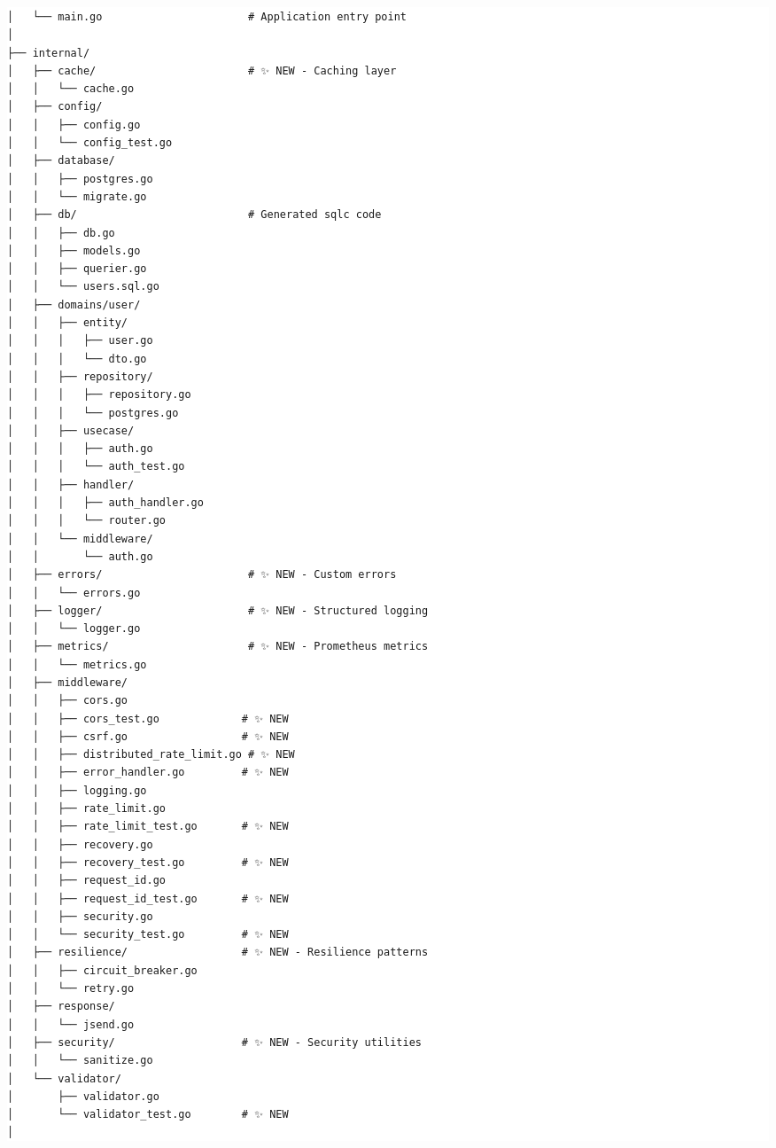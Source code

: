 ```
│   └── main.go                       # Application entry point
│
├── internal/
│   ├── cache/                        # ✨ NEW - Caching layer
│   │   └── cache.go
│   ├── config/
│   │   ├── config.go
│   │   └── config_test.go
│   ├── database/
│   │   ├── postgres.go
│   │   └── migrate.go
│   ├── db/                           # Generated sqlc code
│   │   ├── db.go
│   │   ├── models.go
│   │   ├── querier.go
│   │   └── users.sql.go
│   ├── domains/user/
│   │   ├── entity/
│   │   │   ├── user.go
│   │   │   └── dto.go
│   │   ├── repository/
│   │   │   ├── repository.go
│   │   │   └── postgres.go
│   │   ├── usecase/
│   │   │   ├── auth.go
│   │   │   └── auth_test.go
│   │   ├── handler/
│   │   │   ├── auth_handler.go
│   │   │   └── router.go
│   │   └── middleware/
│   │       └── auth.go
│   ├── errors/                       # ✨ NEW - Custom errors
│   │   └── errors.go
│   ├── logger/                       # ✨ NEW - Structured logging
│   │   └── logger.go
│   ├── metrics/                      # ✨ NEW - Prometheus metrics
│   │   └── metrics.go
│   ├── middleware/
│   │   ├── cors.go
│   │   ├── cors_test.go             # ✨ NEW
│   │   ├── csrf.go                  # ✨ NEW
│   │   ├── distributed_rate_limit.go # ✨ NEW
│   │   ├── error_handler.go         # ✨ NEW
│   │   ├── logging.go
│   │   ├── rate_limit.go
│   │   ├── rate_limit_test.go       # ✨ NEW
│   │   ├── recovery.go
│   │   ├── recovery_test.go         # ✨ NEW
│   │   ├── request_id.go
│   │   ├── request_id_test.go       # ✨ NEW
│   │   ├── security.go
│   │   └── security_test.go         # ✨ NEW
│   ├── resilience/                  # ✨ NEW - Resilience patterns
│   │   ├── circuit_breaker.go
│   │   └── retry.go
│   ├── response/
│   │   └── jsend.go
│   ├── security/                    # ✨ NEW - Security utilities
│   │   └── sanitize.go
│   └── validator/
│       ├── validator.go
│       └── validator_test.go        # ✨ NEW
│
```